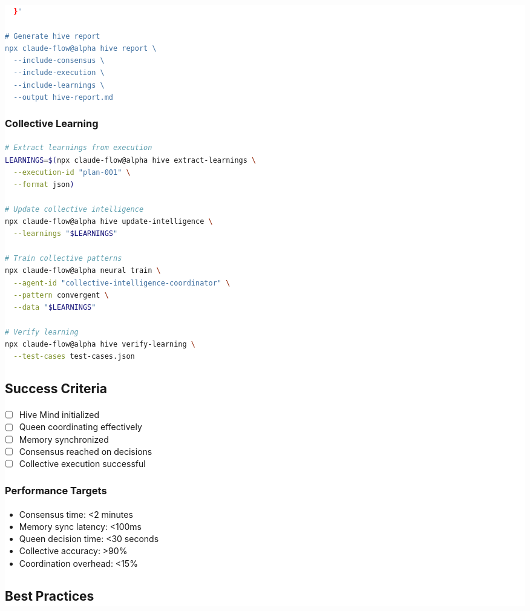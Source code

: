 ```bash
  }'

# Generate hive report
npx claude-flow@alpha hive report \
  --include-consensus \
  --include-execution \
  --include-learnings \
  --output hive-report.md
```

### Collective Learning

```bash
# Extract learnings from execution
LEARNINGS=$(npx claude-flow@alpha hive extract-learnings \
  --execution-id "plan-001" \
  --format json)

# Update collective intelligence
npx claude-flow@alpha hive update-intelligence \
  --learnings "$LEARNINGS"

# Train collective patterns
npx claude-flow@alpha neural train \
  --agent-id "collective-intelligence-coordinator" \
  --pattern convergent \
  --data "$LEARNINGS"

# Verify learning
npx claude-flow@alpha hive verify-learning \
  --test-cases test-cases.json
```

## Success Criteria

- [ ] Hive Mind initialized
- [ ] Queen coordinating effectively
- [ ] Memory synchronized
- [ ] Consensus reached on decisions
- [ ] Collective execution successful

### Performance Targets
- Consensus time: <2 minutes
- Memory sync latency: <100ms
- Queen decision time: <30 seconds
- Collective accuracy: >90%
- Coordination overhead: <15%

## Best Practices
